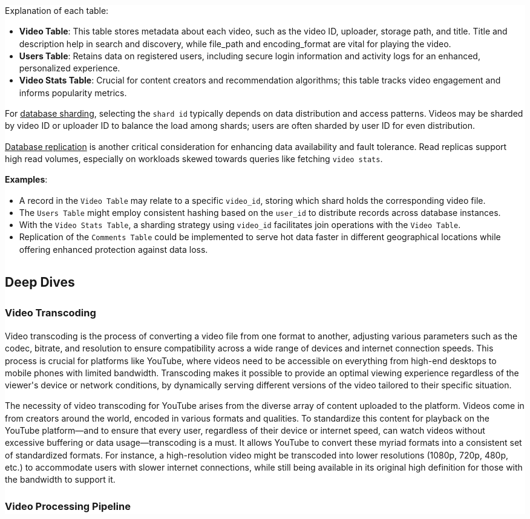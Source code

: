 ```
```

Explanation of each table:

- **Video Table**: This table stores metadata about each video, such as the video ID, uploader, storage path, and title. Title and description help in search and discovery, while file_path and encoding_format are vital for playing the video.
- **Users Table**: Retains data on registered users, including secure login information and activity logs for an enhanced, personalized experience.
- **Video Stats Table**: Crucial for content creators and recommendation algorithms; this table tracks video engagement and informs popularity metrics.

For [database sharding](https://systemdesignschool.io/fundamentals/database-partitioning), selecting the `shard id` typically depends on data distribution and access patterns. Videos may be sharded by video ID or uploader ID to balance the load among shards; users are often sharded by user ID for even distribution.

[Database replication](https://systemdesignschool.io/fundamentals/database-replication) is another critical consideration for enhancing data availability and fault tolerance. Read replicas support high read volumes, especially on workloads skewed towards queries like fetching `video stats`.

**Examples**:

- A record in the `Video Table` may relate to a specific `video_id`, storing which shard holds the corresponding video file.
- The `Users Table` might employ consistent hashing based on the `user_id` to distribute records across database instances.
- With the `Video Stats Table`, a sharding strategy using `video_id` facilitates join operations with the `Video Table`.
- Replication of the `Comments Table` could be implemented to serve hot data faster in different geographical locations while offering enhanced protection against data loss.

## Deep Dives

### Video Transcoding

Video transcoding is the process of converting a video file from one format to another, adjusting various parameters such as the codec, bitrate, and resolution to ensure compatibility across a wide range of devices and internet connection speeds. This process is crucial for platforms like YouTube, where videos need to be accessible on everything from high-end desktops to mobile phones with limited bandwidth. Transcoding makes it possible to provide an optimal viewing experience regardless of the viewer's device or network conditions, by dynamically serving different versions of the video tailored to their specific situation.

The necessity of video transcoding for YouTube arises from the diverse array of content uploaded to the platform. Videos come in from creators around the world, encoded in various formats and qualities. To standardize this content for playback on the YouTube platform—and to ensure that every user, regardless of their device or internet speed, can watch videos without excessive buffering or data usage—transcoding is a must. It allows YouTube to convert these myriad formats into a consistent set of standardized formats. For instance, a high-resolution video might be transcoded into lower resolutions (1080p, 720p, 480p, etc.) to accommodate users with slower internet connections, while still being available in its original high definition for those with the bandwidth to support it.

### Video Processing Pipeline
